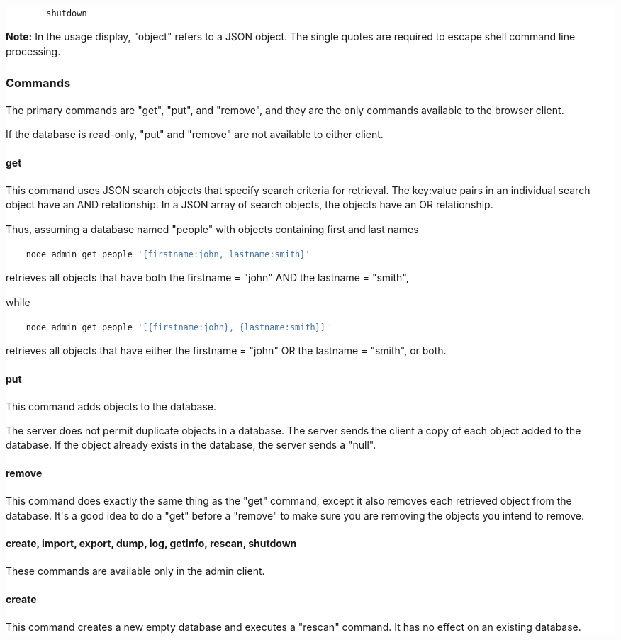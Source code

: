 ```bash
		shutdown
```

__Note:__ In the usage display, "object" refers to a JSON object. The single quotes are required to escape shell command line processing.

### Commands

The primary commands are "get", "put", and "remove", and they are the only commands available to the browser client.

If the database is read-only, "put" and "remove" are not available to either client.

#### get

This command uses JSON search objects that specify search criteria for retrieval. The key:value pairs in an individual search object have an AND relationship. In a JSON array of search objects, the objects have an OR relationship.

Thus, assuming a database named "people" with objects containing first and last names

```bash
	node admin get people '{firstname:john, lastname:smith}'
```

retrieves all objects that have both the firstname = "john" AND the lastname = "smith",

while

```bash
	node admin get people '[{firstname:john}, {lastname:smith}]'
```

retrieves all objects that have either the firstname = "john" OR the lastname = "smith", or both.

#### put

This command adds objects to the database.

The server does not permit duplicate objects in a database. The server sends the client a copy of each object added to the database. If the object already exists in the database, the server sends a "null".

#### remove

This command does exactly the same thing as the "get" command, except it also removes each retrieved object from the database. It's a good idea to do a "get" before a "remove" to make sure you are removing the objects you intend to remove.

#### create, import, export, dump, log, getInfo, rescan, shutdown

These commands are available only in the admin client.

#### create

This command creates a new empty database and executes a "rescan" command. It has no effect on an existing database.

